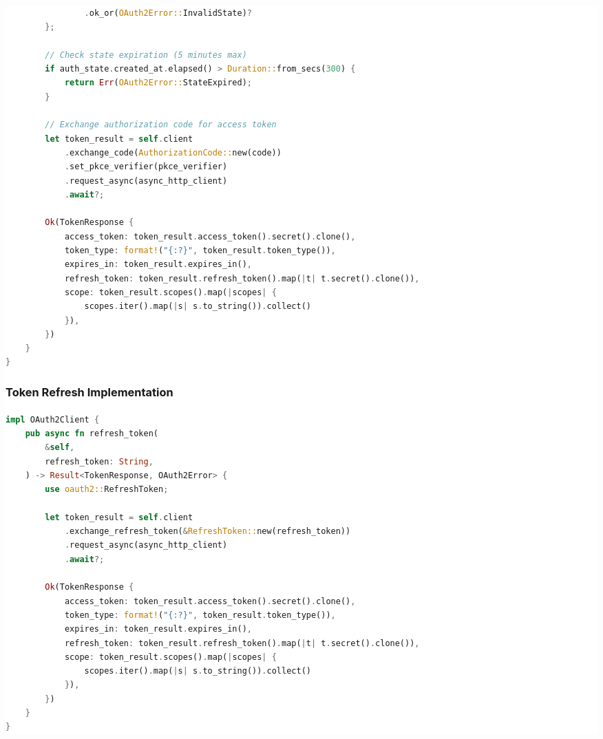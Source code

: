 ```rust
                .ok_or(OAuth2Error::InvalidState)?
        };

        // Check state expiration (5 minutes max)
        if auth_state.created_at.elapsed() > Duration::from_secs(300) {
            return Err(OAuth2Error::StateExpired);
        }

        // Exchange authorization code for access token
        let token_result = self.client
            .exchange_code(AuthorizationCode::new(code))
            .set_pkce_verifier(pkce_verifier)
            .request_async(async_http_client)
            .await?;

        Ok(TokenResponse {
            access_token: token_result.access_token().secret().clone(),
            token_type: format!("{:?}", token_result.token_type()),
            expires_in: token_result.expires_in(),
            refresh_token: token_result.refresh_token().map(|t| t.secret().clone()),
            scope: token_result.scopes().map(|scopes| {
                scopes.iter().map(|s| s.to_string()).collect()
            }),
        })
    }
}
```

### Token Refresh Implementation
```rust
impl OAuth2Client {
    pub async fn refresh_token(
        &self,
        refresh_token: String,
    ) -> Result<TokenResponse, OAuth2Error> {
        use oauth2::RefreshToken;
        
        let token_result = self.client
            .exchange_refresh_token(&RefreshToken::new(refresh_token))
            .request_async(async_http_client)
            .await?;

        Ok(TokenResponse {
            access_token: token_result.access_token().secret().clone(),
            token_type: format!("{:?}", token_result.token_type()),
            expires_in: token_result.expires_in(),
            refresh_token: token_result.refresh_token().map(|t| t.secret().clone()),
            scope: token_result.scopes().map(|scopes| {
                scopes.iter().map(|s| s.to_string()).collect()
            }),
        })
    }
}
```
